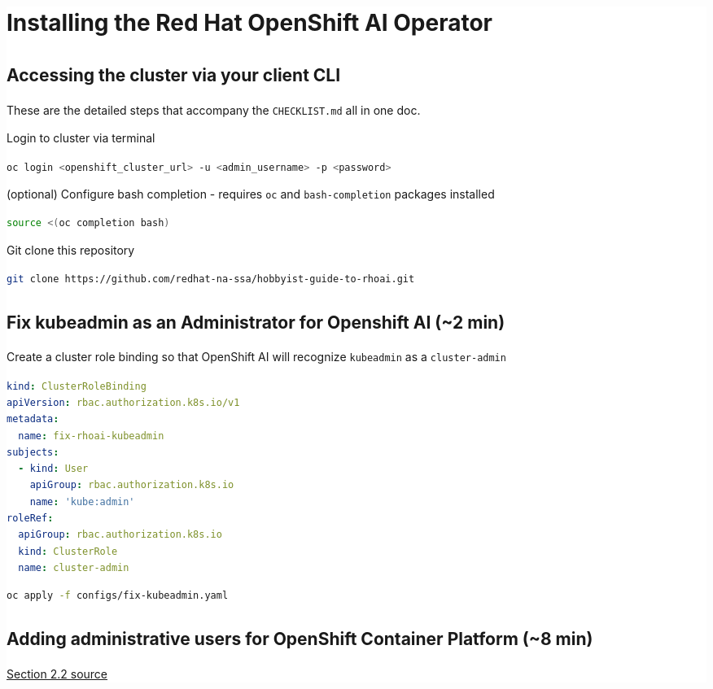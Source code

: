 # Installing the Red Hat OpenShift AI Operator

## Accessing the cluster via your client CLI

These are the detailed steps that accompany the `CHECKLIST.md` all in one doc.

Login to cluster via terminal

```sh
oc login <openshift_cluster_url> -u <admin_username> -p <password>
```

(optional) Configure bash completion - requires `oc` and `bash-completion` packages installed

```sh
source <(oc completion bash)
```

Git clone this repository

```sh
git clone https://github.com/redhat-na-ssa/hobbyist-guide-to-rhoai.git
```

## Fix kubeadmin as an Administrator for Openshift AI (~2 min)

Create a cluster role binding so that OpenShift AI will recognize `kubeadmin` as a `cluster-admin`

```yaml
kind: ClusterRoleBinding
apiVersion: rbac.authorization.k8s.io/v1
metadata:
  name: fix-rhoai-kubeadmin
subjects:
  - kind: User
    apiGroup: rbac.authorization.k8s.io
    name: 'kube:admin'
roleRef:
  apiGroup: rbac.authorization.k8s.io
  kind: ClusterRole
  name: cluster-admin
```

```sh
oc apply -f configs/fix-kubeadmin.yaml
```

## Adding administrative users for OpenShift Container Platform (~8 min)

[Section 2.2 source](https://docs.redhat.com/en/documentation/red_hat_openshift_ai_self-managed/2.10/html/installing_and_uninstalling_openshift_ai_self-managed/installing-and-deploying-openshift-ai_install#adding-administrative-users-for-openshift-container-platform_install)
